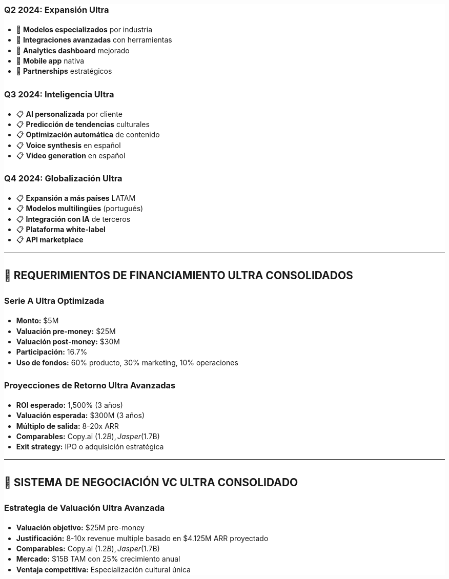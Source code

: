 ### **Q2 2024: Expansión Ultra**
- 🔄 **Modelos especializados** por industria
- 🔄 **Integraciones avanzadas** con herramientas
- 🔄 **Analytics dashboard** mejorado
- 🔄 **Mobile app** nativa
- 🔄 **Partnerships** estratégicos

### **Q3 2024: Inteligencia Ultra**
- 📋 **AI personalizada** por cliente
- 📋 **Predicción de tendencias** culturales
- 📋 **Optimización automática** de contenido
- 📋 **Voice synthesis** en español
- 📋 **Video generation** en español

### **Q4 2024: Globalización Ultra**
- 📋 **Expansión a más países** LATAM
- 📋 **Modelos multilingües** (portugués)
- 📋 **Integración con IA** de terceros
- 📋 **Plataforma white-label**
- 📋 **API marketplace**

---

## 🎯 **REQUERIMIENTOS DE FINANCIAMIENTO ULTRA CONSOLIDADOS**

### **Serie A Ultra Optimizada**
- **Monto:** $5M
- **Valuación pre-money:** $25M
- **Valuación post-money:** $30M
- **Participación:** 16.7%
- **Uso de fondos:** 60% producto, 30% marketing, 10% operaciones

### **Proyecciones de Retorno Ultra Avanzadas**
- **ROI esperado:** 1,500% (3 años)
- **Valuación esperada:** $300M (3 años)
- **Múltiplo de salida:** 8-20x ARR
- **Comparables:** Copy.ai ($1.2B), Jasper ($1.7B)
- **Exit strategy:** IPO o adquisición estratégica

---

## 🎯 **SISTEMA DE NEGOCIACIÓN VC ULTRA CONSOLIDADO**

### **Estrategia de Valuación Ultra Avanzada**
- **Valuación objetivo:** $25M pre-money
- **Justificación:** 8-10x revenue multiple basado en $4.125M ARR proyectado
- **Comparables:** Copy.ai ($1.2B), Jasper ($1.7B)
- **Mercado:** $15B TAM con 25% crecimiento anual
- **Ventaja competitiva:** Especialización cultural única
